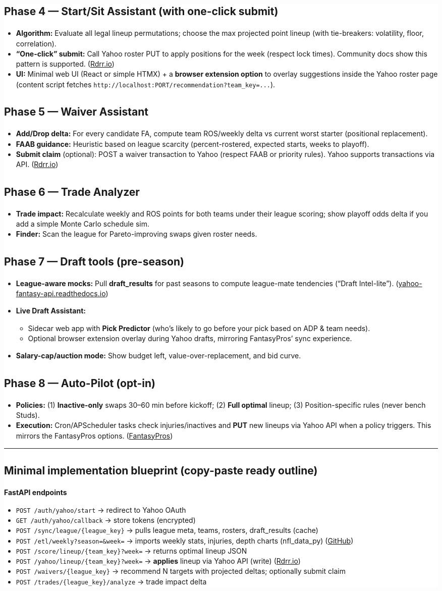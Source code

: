 ## Phase 4 — Start/Sit Assistant (with one-click submit)

* **Algorithm:** Evaluate all legal lineup permutations; choose the max projected point lineup (with tie-breakers: volatility, floor, correlation).
* **“One-click” submit:** Call Yahoo roster PUT to apply positions for the week (respect lock times). Community docs show this pattern is supported. ([Rdrr.io][15])
* **UI:** Minimal web UI (React or simple HTMX) + a **browser extension option** to overlay suggestions inside the Yahoo roster page (content script fetches `http://localhost:PORT/recommendation?team_key=...`).

## Phase 5 — Waiver Assistant

* **Add/Drop delta:** For every candidate FA, compute team ROS/weekly delta vs current worst starter (positional replacement).
* **FAAB guidance:** Heuristic based on league scarcity (percent-rostered, expected starts, weeks to playoff).
* **Submit claim** (optional): POST a waiver transaction to Yahoo (respect FAAB or priority rules). Yahoo supports transactions via API. ([Rdrr.io][15])

## Phase 6 — Trade Analyzer

* **Trade impact:** Recalculate weekly and ROS points for both teams under their league scoring; show playoff odds delta if you add a simple Monte Carlo schedule sim.
* **Finder:** Scan the league for Pareto-improving swaps given roster needs.

## Phase 7 — Draft tools (pre-season)

* **League-aware mocks:** Pull **draft\_results** for past seasons to compute league-mate tendencies (“Draft Intel-lite”). ([yahoo-fantasy-api.readthedocs.io][14])
* **Live Draft Assistant:**

  * Sidecar web app with **Pick Predictor** (who’s likely to go before your pick based on ADP & team needs).
  * Optional browser extension overlay during Yahoo drafts, mirroring FantasyPros’ sync experience.
* **Salary-cap/auction mode:** Show budget left, value-over-replacement, and bid curve.

## Phase 8 — Auto-Pilot (opt-in)

* **Policies:** (1) **Inactive-only** swaps 30–60 min before kickoff; (2) **Full optimal** lineup; (3) Position-specific rules (never bench Studs).
* **Execution:** Cron/APScheduler tasks check injuries/inactives and **PUT** new lineups via Yahoo API when a policy triggers. This mirrors the FantasyPros options. ([FantasyPros][10])

---

## Minimal implementation blueprint (copy-paste ready outline)

**FastAPI endpoints**

* `POST /auth/yahoo/start` → redirect to Yahoo OAuth
* `GET /auth/yahoo/callback` → store tokens (encrypted)
* `POST /sync/league/{league_key}` → pulls league meta, teams, rosters, draft\_results (cache)
* `POST /etl/weekly?season=&week=` → imports weekly stats, injuries, depth charts (nfl\_data\_py) ([GitHub][17])
* `POST /score/lineup/{team_key}?week=` → returns optimal lineup JSON
* `POST /yahoo/lineup/{team_key}?week=` → **applies** lineup via Yahoo API (write) ([Rdrr.io][15])
* `POST /waivers/{league_key}` → recommend N targets with projected deltas; optionally submit claim
* `POST /trades/{league_key}/analyze` → trade impact delta


[1]: https://support.fantasypros.com/hc/en-us/articles/360034462253-How-do-I-use-the-FantasyPros-Browser-Extension-with-my-Yahoo-live-and-mock-drafts?utm_source=chatgpt.com "How do I use the FantasyPros Browser Extension with my ..."
[2]: https://draftwizard.fantasypros.com/football/draft-assistant/?utm_source=chatgpt.com "2025 Fantasy Football Draft Assistant for Yahoo, Sleeper, CBS ..."
[3]: https://draftwizard.fantasypros.com/football/draft-intel/?utm_source=chatgpt.com "2025 Fantasy Football Draft Intel"
[4]: https://support.fantasypros.com/hc/en-us/articles/7844305180187-What-is-Draft-Intel?utm_source=chatgpt.com "What is Draft Intel?"
[5]: https://blog.fantasypros.com/08-22-2023-making-the-most-of-the-mock-draft-simulator/?utm_source=chatgpt.com "Making the Most of the Mock Draft Simulator"
[6]: https://support.fantasypros.com/hc/en-us/articles/115001316467--How-does-the-Start-Sit-Assistant-work?utm_source=chatgpt.com "How does the Start/Sit Assistant work?"
[7]: https://support.fantasypros.com/hc/en-us/articles/115001363868-How-does-the-Waiver-Wire-Assistant-work?utm_source=chatgpt.com "How does the Waiver Wire Assistant work?"
[8]: https://www.fantasypros.com/nfl/myplaybook/waiver-wire-assistant.php?utm_source=chatgpt.com "My Playbook - Waiver Wire Assistant"
[9]: https://www.fantasypros.com/nfl/myplaybook/trade-analyzer.php?utm_source=chatgpt.com "Fantasy Football Trade Analyzer | Trade Calculator"
[10]: https://support.fantasypros.com/hc/en-us/articles/115001832073-What-is-My-Playbook-Auto-Pilot-and-how-does-it-work-NFL?utm_source=chatgpt.com "What is My Playbook Auto-Pilot and how does it work? (NFL)"
[11]: https://www.fantasypros.com/2017/09/my-playbook-auto-pilot-fantasy-football/?utm_source=chatgpt.com "My Playbook Auto-Pilot: The easy, automated way to ..."
[12]: https://blog.fantasypros.com/10-02-2020-setting-your-optimal-lineups-with-the-start-sit-assistant/?utm_source=chatgpt.com "[10/02/2020] Setting your Optimal Lineups with the Start-Sit ..."
[13]: https://developer.yahoo.com/fantasysports/guide/?utm_source=chatgpt.com "Fantasy Sports API - Yahoo Developer Network"
[14]: https://yahoo-fantasy-api.readthedocs.io/en/latest/yahoo_fantasy_api.html?utm_source=chatgpt.com "yahoo_fantasy_api documentation - Read the Docs"
[15]: https://rdrr.io/github/macraesdirtysocks/YFAR/f/vignettes/Yahoo_API_Guide.Rmd?utm_source=chatgpt.com "macraesdirtysocks/YFAR: vignettes/Yahoo_API_Guide.Rmd"
[16]: https://pypi.org/project/yahoo-fantasy-api/?utm_source=chatgpt.com "yahoo-fantasy-api"
[17]: https://github.com/nflverse/nfl_data_py "GitHub - nflverse/nfl_data_py: Python code for working with NFL play by play data."
[18]: https://stackoverflow.com/questions/78894970/yahoo-fantasy-api-oauth2-not-authenticating-some-users?utm_source=chatgpt.com "Yahoo fantasy API oAuth2 not authenticating some users"
